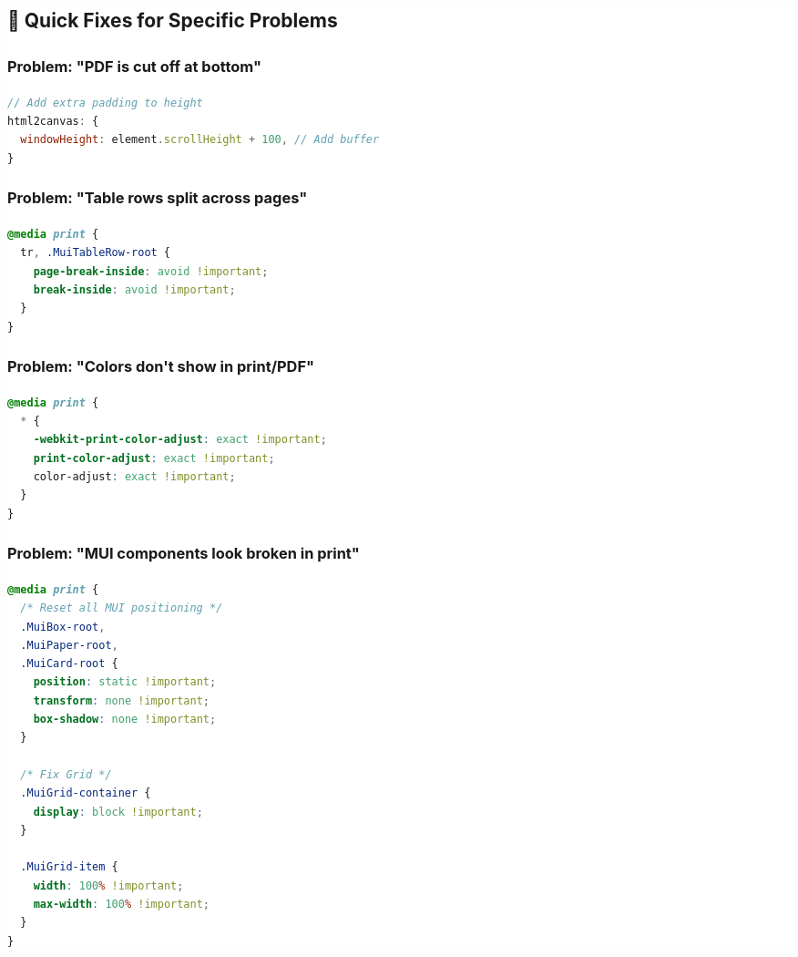 ## 🎯 Quick Fixes for Specific Problems

### Problem: "PDF is cut off at bottom"

```javascript
// Add extra padding to height
html2canvas: {
  windowHeight: element.scrollHeight + 100, // Add buffer
}
```

### Problem: "Table rows split across pages"

```css
@media print {
  tr, .MuiTableRow-root {
    page-break-inside: avoid !important;
    break-inside: avoid !important;
  }
}
```

### Problem: "Colors don't show in print/PDF"

```css
@media print {
  * {
    -webkit-print-color-adjust: exact !important;
    print-color-adjust: exact !important;
    color-adjust: exact !important;
  }
}
```

### Problem: "MUI components look broken in print"

```css
@media print {
  /* Reset all MUI positioning */
  .MuiBox-root,
  .MuiPaper-root,
  .MuiCard-root {
    position: static !important;
    transform: none !important;
    box-shadow: none !important;
  }
  
  /* Fix Grid */
  .MuiGrid-container {
    display: block !important;
  }
  
  .MuiGrid-item {
    width: 100% !important;
    max-width: 100% !important;
  }
}
```

